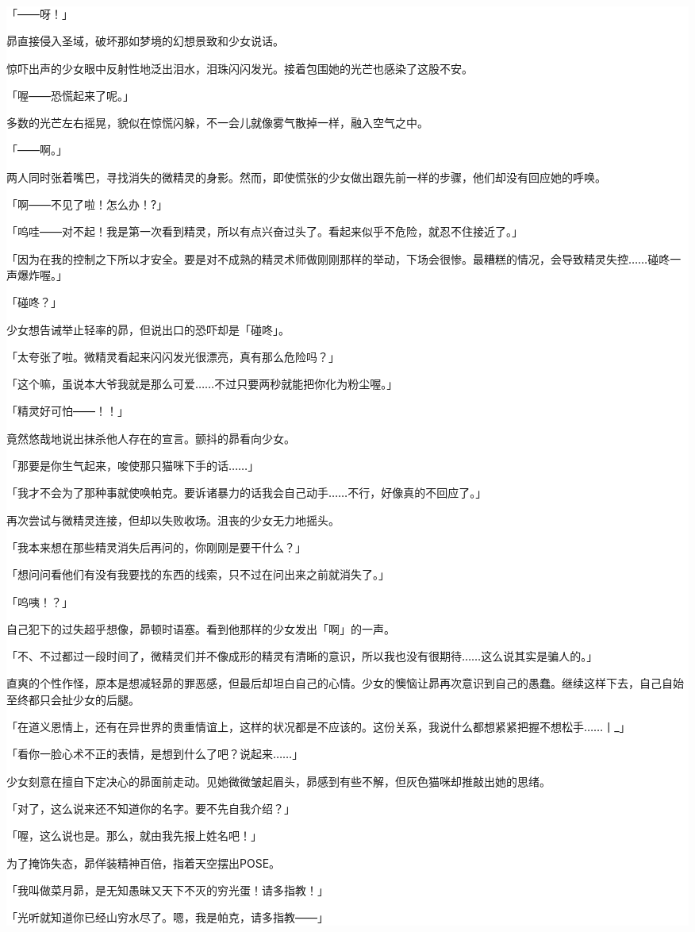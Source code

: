 「——呀！」

昴直接侵入圣域，破坏那如梦境的幻想景致和少女说话。

惊吓出声的少女眼中反射性地泛出泪水，泪珠闪闪发光。接着包围她的光芒也感染了这股不安。

「喔——恐慌起来了呢。」

多数的光芒左右摇晃，貌似在惊慌闪躲，不一会儿就像雾气散掉一样，融入空气之中。

「——啊。」

两人同时张着嘴巴，寻找消失的微精灵的身影。然而，即使慌张的少女做出跟先前一样的步骤，他们却没有回应她的呼唤。

「啊——不见了啦！怎么办！?」

「呜哇——对不起！我是第一次看到精灵，所以有点兴奋过头了。看起来似乎不危险，就忍不住接近了。」

「因为在我的控制之下所以才安全。要是对不成熟的精灵术师做刚刚那样的举动，下场会很惨。最糟糕的情况，会导致精灵失控……碰咚一声爆炸喔。」

「碰咚？」

少女想告诫举止轻率的昴，但说出口的恐吓却是「碰咚」。

「太夸张了啦。微精灵看起来闪闪发光很漂亮，真有那么危险吗？」

「这个嘛，虽说本大爷我就是那么可爱……不过只要两秒就能把你化为粉尘喔。」

「精灵好可怕——！！」

竟然悠哉地说出抹杀他人存在的宣言。颤抖的昴看向少女。

「那要是你生气起来，唆使那只猫咪下手的话……」

「我才不会为了那种事就使唤帕克。要诉诸暴力的话我会自己动手……不行，好像真的不回应了。」

再次尝试与微精灵连接，但却以失败收场。沮丧的少女无力地摇头。

「我本来想在那些精灵消失后再问的，你刚刚是要干什么？」

「想问问看他们有没有我要找的东西的线索，只不过在问出来之前就消失了。」

「呜咦！？」

自己犯下的过失超乎想像，昴顿时语塞。看到他那样的少女发出「啊」的一声。

「不、不过都过一段时间了，微精灵们并不像成形的精灵有清晰的意识，所以我也没有很期待……这么说其实是骗人的。」

直爽的个性作怪，原本是想减轻昴的罪恶感，但最后却坦白自己的心情。少女的懊恼让昴再次意识到自己的愚蠢。继续这样下去，自己自始至终都只会扯少女的后腿。

「在道义恩情上，还有在异世界的贵重情谊上，这样的状况都是不应该的。这份关系，我说什么都想紧紧把握不想松手……丨_」

「看你一脸心术不正的表情，是想到什么了吧？说起来……」

少女刻意在擅自下定决心的昴面前走动。见她微微皱起眉头，昴感到有些不解，但灰色猫咪却推敲出她的思绪。

「对了，这么说来还不知道你的名字。要不先自我介绍？」

「喔，这么说也是。那么，就由我先报上姓名吧！」

为了掩饰失态，昴佯装精神百倍，指着天空摆出POSE。

「我叫做菜月昴，是无知愚昧又天下不灭的穷光蛋！请多指教！」

「光听就知道你已经山穷水尽了。嗯，我是帕克，请多指教——」
